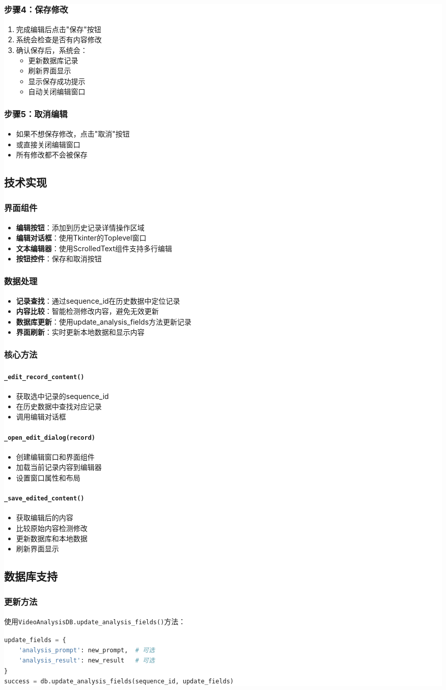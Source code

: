 ### 步骤4：保存修改
1. 完成编辑后点击"保存"按钮
2. 系统会检查是否有内容修改
3. 确认保存后，系统会：
   - 更新数据库记录
   - 刷新界面显示
   - 显示保存成功提示
   - 自动关闭编辑窗口

### 步骤5：取消编辑
- 如果不想保存修改，点击"取消"按钮
- 或直接关闭编辑窗口
- 所有修改都不会被保存

## 技术实现

### 界面组件
- **编辑按钮**：添加到历史记录详情操作区域
- **编辑对话框**：使用Tkinter的Toplevel窗口
- **文本编辑器**：使用ScrolledText组件支持多行编辑
- **按钮控件**：保存和取消按钮

### 数据处理
- **记录查找**：通过sequence_id在历史数据中定位记录
- **内容比较**：智能检测修改内容，避免无效更新
- **数据库更新**：使用update_analysis_fields方法更新记录
- **界面刷新**：实时更新本地数据和显示内容

### 核心方法

#### `_edit_record_content()`
- 获取选中记录的sequence_id
- 在历史数据中查找对应记录
- 调用编辑对话框

#### `_open_edit_dialog(record)`
- 创建编辑窗口和界面组件
- 加载当前记录内容到编辑器
- 设置窗口属性和布局

#### `_save_edited_content()`
- 获取编辑后的内容
- 比较原始内容检测修改
- 更新数据库和本地数据
- 刷新界面显示

## 数据库支持

### 更新方法
使用`VideoAnalysisDB.update_analysis_fields()`方法：
```python
update_fields = {
    'analysis_prompt': new_prompt,  # 可选
    'analysis_result': new_result   # 可选
}
success = db.update_analysis_fields(sequence_id, update_fields)
```
